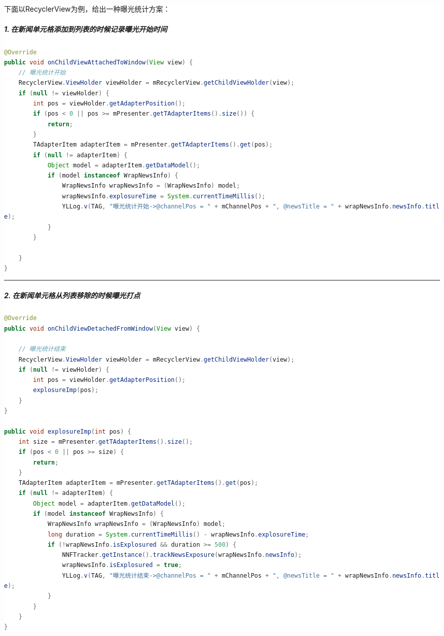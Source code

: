 下面以RecyclerView为例，给出一种曝光统计方案：

##### 1. 在新闻单元格添加到列表的时候记录曝光开始时间

```java
@Override
public void onChildViewAttachedToWindow(View view) {
    // 曝光统计开始
    RecyclerView.ViewHolder viewHolder = mRecyclerView.getChildViewHolder(view);
    if (null != viewHolder) {
        int pos = viewHolder.getAdapterPosition();
        if (pos < 0 || pos >= mPresenter.getTAdapterItems().size()) {
            return;
        }
        TAdapterItem adapterItem = mPresenter.getTAdapterItems().get(pos);
        if (null != adapterItem) {
            Object model = adapterItem.getDataModel();
            if (model instanceof WrapNewsInfo) {
                WrapNewsInfo wrapNewsInfo = (WrapNewsInfo) model;
                wrapNewsInfo.explosureTime = System.currentTimeMillis();
                YLLog.v(TAG, "曝光统计开始->@channelPos = " + mChannelPos + ", @newsTitle = " + wrapNewsInfo.newsInfo.title);
            }
        }

    }
}
```

---

##### 2. 在新闻单元格从列表移除的时候曝光打点

```java
@Override
public void onChildViewDetachedFromWindow(View view) {

    // 曝光统计结束
    RecyclerView.ViewHolder viewHolder = mRecyclerView.getChildViewHolder(view);
    if (null != viewHolder) {
        int pos = viewHolder.getAdapterPosition();
        explosureImp(pos);
    }
}

public void explosureImp(int pos) {
    int size = mPresenter.getTAdapterItems().size();
    if (pos < 0 || pos >= size) {
        return;
    }
    TAdapterItem adapterItem = mPresenter.getTAdapterItems().get(pos);
    if (null != adapterItem) {
        Object model = adapterItem.getDataModel();
        if (model instanceof WrapNewsInfo) {
            WrapNewsInfo wrapNewsInfo = (WrapNewsInfo) model;
            long duration = System.currentTimeMillis() - wrapNewsInfo.explosureTime;
            if (!wrapNewsInfo.isExplosured && duration >= 500) {
                NNFTracker.getInstance().trackNewsExposure(wrapNewsInfo.newsInfo);
                wrapNewsInfo.isExplosured = true;
                YLLog.v(TAG, "曝光统计结束->@channelPos = " + mChannelPos + ", @newsTitle = " + wrapNewsInfo.newsInfo.title);
            }
        }
    }
}
```